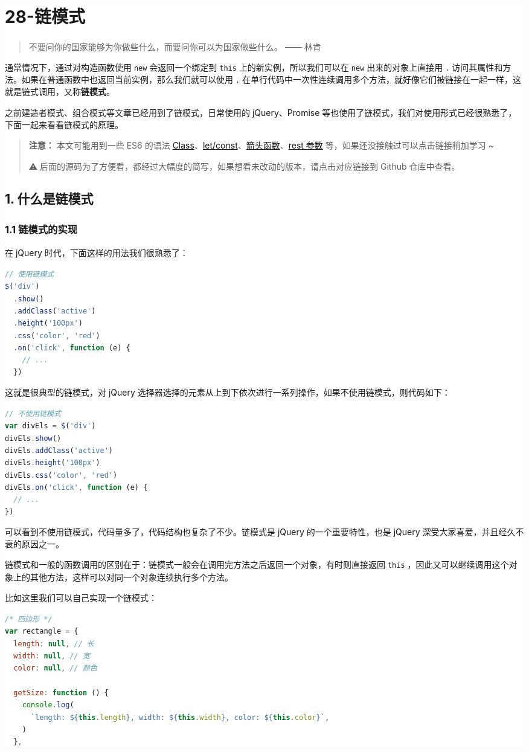 # 28-**链模式**



> 不要问你的国家能够为你做些什么，而要问你可以为国家做些什么。 —— 林肯

通常情况下，通过对构造函数使用 `new` 会返回一个绑定到 `this` 上的新实例，所以我们可以在 `new` 出来的对象上直接用 `.` 访问其属性和方法。如果在普通函数中也返回当前实例，那么我们就可以使用 `.` 在单行代码中一次性连续调用多个方法，就好像它们被链接在一起一样，这就是链式调用，又称**链模式**。

之前建造者模式、组合模式等文章已经用到了链模式，日常使用的 jQuery、Promise 等也使用了链模式，我们对使用形式已经很熟悉了，下面一起来看看链模式的原理。

> **注意：** 本文可能用到一些 ES6 的语法 [Class](http://es6.ruanyifeng.com/#docs/class)、[let/const](http://es6.ruanyifeng.com/#docs/let)、[箭头函数](http://es6.ruanyifeng.com/#docs/function)、[rest 参数](http://es6.ruanyifeng.com/#docs/function) 等，如果还没接触过可以点击链接稍加学习 ~
>
> ⚠️ 后面的源码为了方便看，都经过大幅度的简写，如果想看未改动的版本，请点击对应链接到 Github 仓库中查看。

## 1. 什么是链模式

### 1.1 链模式的实现

在 jQuery 时代，下面这样的用法我们很熟悉了：

```javascript
// 使用链模式
$('div')
  .show()
  .addClass('active')
  .height('100px')
  .css('color', 'red')
  .on('click', function (e) {
    // ...
  })
```

这就是很典型的链模式，对 jQuery 选择器选择的元素从上到下依次进行一系列操作，如果不使用链模式，则代码如下：

```javascript
// 不使用链模式
var divEls = $('div')
divEls.show()
divEls.addClass('active')
divEls.height('100px')
divEls.css('color', 'red')
divEls.on('click', function (e) {
  // ...
})
```

可以看到不使用链模式，代码量多了，代码结构也复杂了不少。链模式是 jQuery 的一个重要特性，也是 jQuery 深受大家喜爱，并且经久不衰的原因之一。

链模式和一般的函数调用的区别在于：链模式一般会在调用完方法之后返回一个对象，有时则直接返回 `this` ，因此又可以继续调用这个对象上的其他方法，这样可以对同一个对象连续执行多个方法。

比如这里我们可以自己实现一个链模式：

```javascript
/* 四边形 */
var rectangle = {
  length: null, // 长
  width: null, // 宽
  color: null, // 颜色

  getSize: function () {
    console.log(
      `length: ${this.length}, width: ${this.width}, color: ${this.color}`,
    )
  },

```